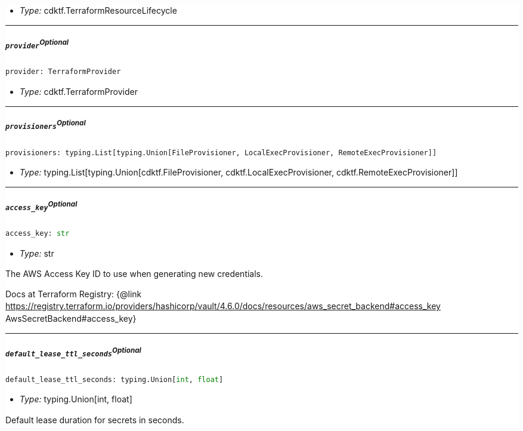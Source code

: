- *Type:* cdktf.TerraformResourceLifecycle

---

##### `provider`<sup>Optional</sup> <a name="provider" id="@cdktf/provider-vault.awsSecretBackend.AwsSecretBackendConfig.property.provider"></a>

```python
provider: TerraformProvider
```

- *Type:* cdktf.TerraformProvider

---

##### `provisioners`<sup>Optional</sup> <a name="provisioners" id="@cdktf/provider-vault.awsSecretBackend.AwsSecretBackendConfig.property.provisioners"></a>

```python
provisioners: typing.List[typing.Union[FileProvisioner, LocalExecProvisioner, RemoteExecProvisioner]]
```

- *Type:* typing.List[typing.Union[cdktf.FileProvisioner, cdktf.LocalExecProvisioner, cdktf.RemoteExecProvisioner]]

---

##### `access_key`<sup>Optional</sup> <a name="access_key" id="@cdktf/provider-vault.awsSecretBackend.AwsSecretBackendConfig.property.accessKey"></a>

```python
access_key: str
```

- *Type:* str

The AWS Access Key ID to use when generating new credentials.

Docs at Terraform Registry: {@link https://registry.terraform.io/providers/hashicorp/vault/4.6.0/docs/resources/aws_secret_backend#access_key AwsSecretBackend#access_key}

---

##### `default_lease_ttl_seconds`<sup>Optional</sup> <a name="default_lease_ttl_seconds" id="@cdktf/provider-vault.awsSecretBackend.AwsSecretBackendConfig.property.defaultLeaseTtlSeconds"></a>

```python
default_lease_ttl_seconds: typing.Union[int, float]
```

- *Type:* typing.Union[int, float]

Default lease duration for secrets in seconds.
